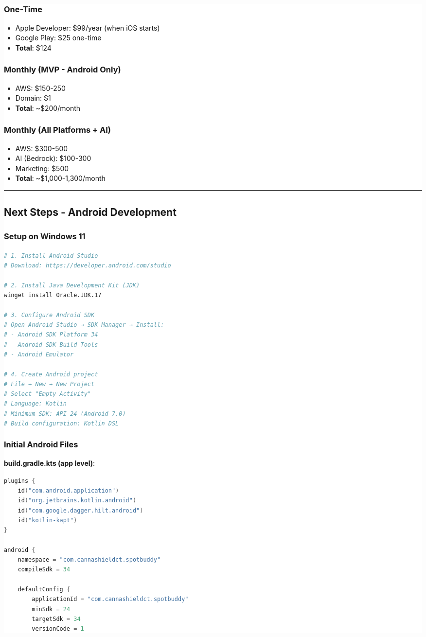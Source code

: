 ### One-Time
- Apple Developer: $99/year (when iOS starts)
- Google Play: $25 one-time
- **Total**: $124

### Monthly (MVP - Android Only)
- AWS: $150-250
- Domain: $1
- **Total**: ~$200/month

### Monthly (All Platforms + AI)
- AWS: $300-500
- AI (Bedrock): $100-300
- Marketing: $500
- **Total**: ~$1,000-1,300/month

---

## Next Steps - Android Development

### Setup on Windows 11

```bash
# 1. Install Android Studio
# Download: https://developer.android.com/studio

# 2. Install Java Development Kit (JDK)
winget install Oracle.JDK.17

# 3. Configure Android SDK
# Open Android Studio → SDK Manager → Install:
# - Android SDK Platform 34
# - Android SDK Build-Tools
# - Android Emulator

# 4. Create Android project
# File → New → New Project
# Select "Empty Activity"
# Language: Kotlin
# Minimum SDK: API 24 (Android 7.0)
# Build configuration: Kotlin DSL
```

### Initial Android Files

**build.gradle.kts (app level)**:
```kotlin
plugins {
    id("com.android.application")
    id("org.jetbrains.kotlin.android")
    id("com.google.dagger.hilt.android")
    id("kotlin-kapt")
}

android {
    namespace = "com.cannashieldct.spotbuddy"
    compileSdk = 34
    
    defaultConfig {
        applicationId = "com.cannashieldct.spotbuddy"
        minSdk = 24
        targetSdk = 34
        versionCode = 1
```